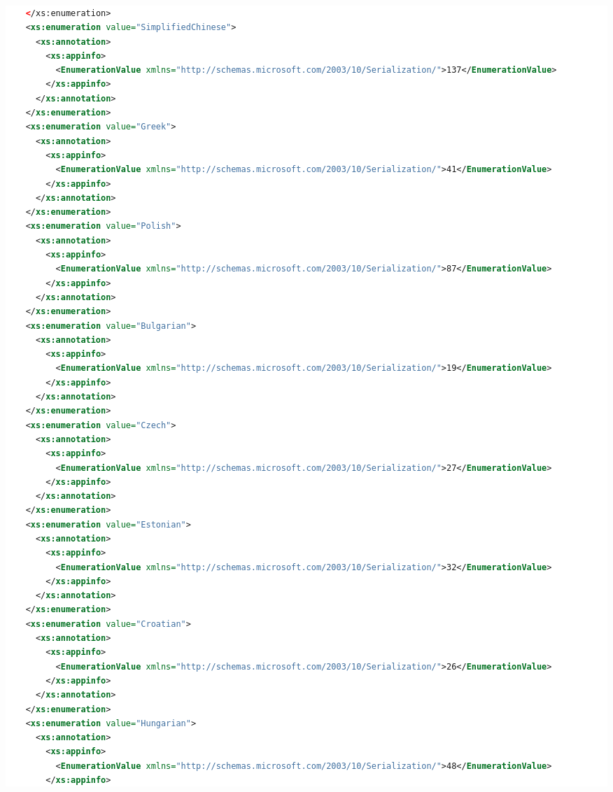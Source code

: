 ```xml
    </xs:enumeration>
    <xs:enumeration value="SimplifiedChinese">
      <xs:annotation>
        <xs:appinfo>
          <EnumerationValue xmlns="http://schemas.microsoft.com/2003/10/Serialization/">137</EnumerationValue>
        </xs:appinfo>
      </xs:annotation>
    </xs:enumeration>
    <xs:enumeration value="Greek">
      <xs:annotation>
        <xs:appinfo>
          <EnumerationValue xmlns="http://schemas.microsoft.com/2003/10/Serialization/">41</EnumerationValue>
        </xs:appinfo>
      </xs:annotation>
    </xs:enumeration>
    <xs:enumeration value="Polish">
      <xs:annotation>
        <xs:appinfo>
          <EnumerationValue xmlns="http://schemas.microsoft.com/2003/10/Serialization/">87</EnumerationValue>
        </xs:appinfo>
      </xs:annotation>
    </xs:enumeration>
    <xs:enumeration value="Bulgarian">
      <xs:annotation>
        <xs:appinfo>
          <EnumerationValue xmlns="http://schemas.microsoft.com/2003/10/Serialization/">19</EnumerationValue>
        </xs:appinfo>
      </xs:annotation>
    </xs:enumeration>
    <xs:enumeration value="Czech">
      <xs:annotation>
        <xs:appinfo>
          <EnumerationValue xmlns="http://schemas.microsoft.com/2003/10/Serialization/">27</EnumerationValue>
        </xs:appinfo>
      </xs:annotation>
    </xs:enumeration>
    <xs:enumeration value="Estonian">
      <xs:annotation>
        <xs:appinfo>
          <EnumerationValue xmlns="http://schemas.microsoft.com/2003/10/Serialization/">32</EnumerationValue>
        </xs:appinfo>
      </xs:annotation>
    </xs:enumeration>
    <xs:enumeration value="Croatian">
      <xs:annotation>
        <xs:appinfo>
          <EnumerationValue xmlns="http://schemas.microsoft.com/2003/10/Serialization/">26</EnumerationValue>
        </xs:appinfo>
      </xs:annotation>
    </xs:enumeration>
    <xs:enumeration value="Hungarian">
      <xs:annotation>
        <xs:appinfo>
          <EnumerationValue xmlns="http://schemas.microsoft.com/2003/10/Serialization/">48</EnumerationValue>
        </xs:appinfo>
```